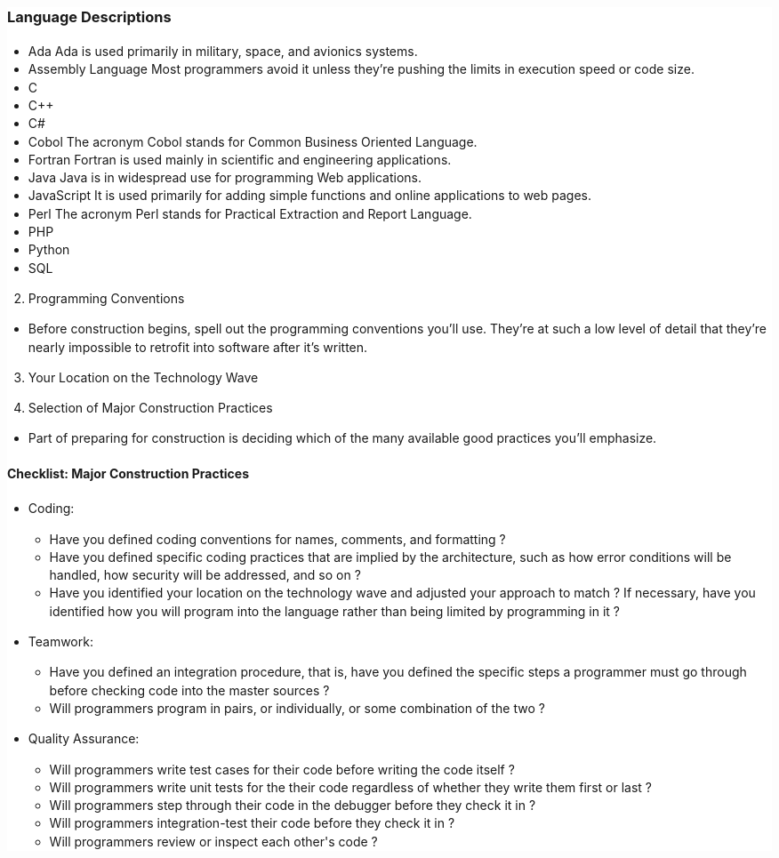 ### Language Descriptions
- Ada
    Ada is used primarily in military, space, and avionics systems.
- Assembly Language
    Most programmers avoid it unless they’re pushing the limits in execution speed or code size.
- C
- C++
- C#
- Cobol
    The acronym Cobol stands for Common Business Oriented Language.
- Fortran
    Fortran is used mainly in scientific and engineering applications.
- Java
    Java is in widespread use for programming Web applications.
- JavaScript
     It is used primarily for adding simple functions and online applications to web pages.
- Perl
    The acronym Perl stands for Practical Extraction and Report Language.
- PHP
- Python
- SQL

2. Programming Conventions

- Before construction begins, spell out the programming conventions you’ll use.
    They’re at such a low level of detail that they’re nearly impossible to retrofit into software after it’s written.

3. Your Location on the Technology Wave

4. Selection of Major Construction Practices

- Part of preparing for construction is deciding which of the many available good practices you’ll emphasize.

#### Checklist: Major Construction Practices
- Coding:
    - Have you defined coding conventions for names, comments, and formatting ?
    - Have you defined specific coding practices that are implied by the architecture,
        such as how error conditions will be handled, how security will be addressed, and so on ?
    - Have you identified your location on the technology wave and adjusted your approach to match ?
        If necessary, have you identified how you will program into the language rather than being limited by programming in it ?

- Teamwork:
    - Have you defined an integration procedure, that is,
        have you defined the specific steps a programmer must go through before checking code into the master sources ?
    - Will programmers program in pairs, or individually, or some combination of the two ?

- Quality Assurance:
    - Will programmers write test cases for their code before writing the code itself ?
    - Will programmers write unit tests for the their code regardless of whether they write them first or last ?
    - Will programmers step through their code in the debugger before they check it in ?
    - Will programmers integration-test their code before they check it in ?
    - Will programmers review or inspect each other's code ?
